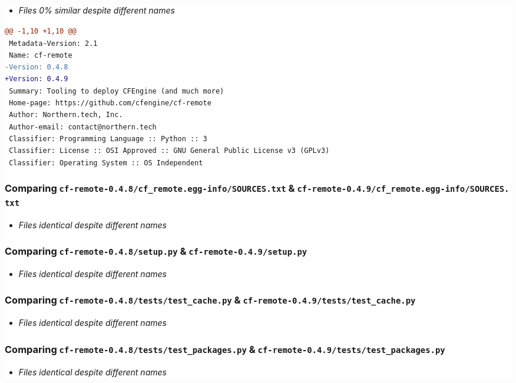  * *Files 0% similar despite different names*

```diff
@@ -1,10 +1,10 @@
 Metadata-Version: 2.1
 Name: cf-remote
-Version: 0.4.8
+Version: 0.4.9
 Summary: Tooling to deploy CFEngine (and much more)
 Home-page: https://github.com/cfengine/cf-remote
 Author: Northern.tech, Inc.
 Author-email: contact@northern.tech
 Classifier: Programming Language :: Python :: 3
 Classifier: License :: OSI Approved :: GNU General Public License v3 (GPLv3)
 Classifier: Operating System :: OS Independent
```

### Comparing `cf-remote-0.4.8/cf_remote.egg-info/SOURCES.txt` & `cf-remote-0.4.9/cf_remote.egg-info/SOURCES.txt`

 * *Files identical despite different names*

### Comparing `cf-remote-0.4.8/setup.py` & `cf-remote-0.4.9/setup.py`

 * *Files identical despite different names*

### Comparing `cf-remote-0.4.8/tests/test_cache.py` & `cf-remote-0.4.9/tests/test_cache.py`

 * *Files identical despite different names*

### Comparing `cf-remote-0.4.8/tests/test_packages.py` & `cf-remote-0.4.9/tests/test_packages.py`

 * *Files identical despite different names*

